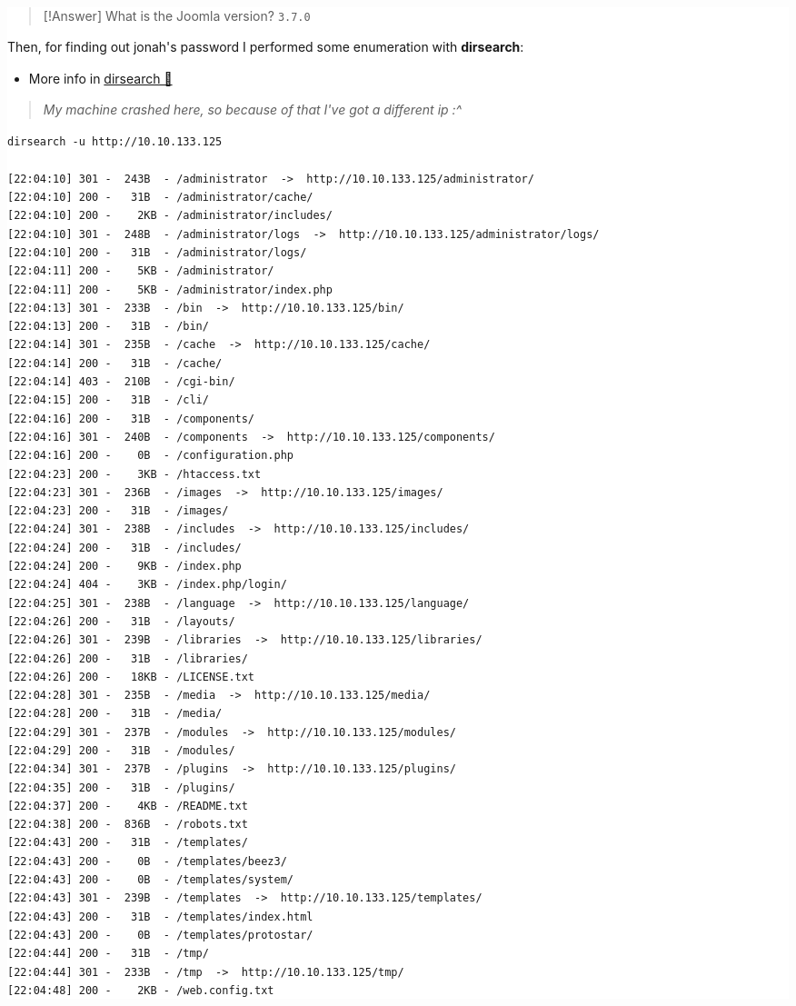 >[!Answer]
>What is the Joomla version?
>`3.7.0`


Then, for finding out jonah's password I performed some enumeration with **dirsearch**:
- More info in [dirsearch 📁](/notes/tools/dirsearch.md)

> *My machine crashed here, so because of that I've got a different ip :^*

```shell
dirsearch -u http://10.10.133.125

[22:04:10] 301 -  243B  - /administrator  ->  http://10.10.133.125/administrator/
[22:04:10] 200 -   31B  - /administrator/cache/                             
[22:04:10] 200 -    2KB - /administrator/includes/
[22:04:10] 301 -  248B  - /administrator/logs  ->  http://10.10.133.125/administrator/logs/
[22:04:10] 200 -   31B  - /administrator/logs/
[22:04:11] 200 -    5KB - /administrator/                                   
[22:04:11] 200 -    5KB - /administrator/index.php
[22:04:13] 301 -  233B  - /bin  ->  http://10.10.133.125/bin/               
[22:04:13] 200 -   31B  - /bin/                                             
[22:04:14] 301 -  235B  - /cache  ->  http://10.10.133.125/cache/           
[22:04:14] 200 -   31B  - /cache/                                           
[22:04:14] 403 -  210B  - /cgi-bin/                                         
[22:04:15] 200 -   31B  - /cli/                                             
[22:04:16] 200 -   31B  - /components/                                      
[22:04:16] 301 -  240B  - /components  ->  http://10.10.133.125/components/ 
[22:04:16] 200 -    0B  - /configuration.php                                
[22:04:23] 200 -    3KB - /htaccess.txt                                     
[22:04:23] 301 -  236B  - /images  ->  http://10.10.133.125/images/         
[22:04:23] 200 -   31B  - /images/                                          
[22:04:24] 301 -  238B  - /includes  ->  http://10.10.133.125/includes/     
[22:04:24] 200 -   31B  - /includes/                                        
[22:04:24] 200 -    9KB - /index.php                                        
[22:04:24] 404 -    3KB - /index.php/login/                                 
[22:04:25] 301 -  238B  - /language  ->  http://10.10.133.125/language/     
[22:04:26] 200 -   31B  - /layouts/                                         
[22:04:26] 301 -  239B  - /libraries  ->  http://10.10.133.125/libraries/   
[22:04:26] 200 -   31B  - /libraries/                                       
[22:04:26] 200 -   18KB - /LICENSE.txt                                      
[22:04:28] 301 -  235B  - /media  ->  http://10.10.133.125/media/           
[22:04:28] 200 -   31B  - /media/                                           
[22:04:29] 301 -  237B  - /modules  ->  http://10.10.133.125/modules/       
[22:04:29] 200 -   31B  - /modules/                                         
[22:04:34] 301 -  237B  - /plugins  ->  http://10.10.133.125/plugins/       
[22:04:35] 200 -   31B  - /plugins/                                         
[22:04:37] 200 -    4KB - /README.txt                                       
[22:04:38] 200 -  836B  - /robots.txt                                       
[22:04:43] 200 -   31B  - /templates/                                       
[22:04:43] 200 -    0B  - /templates/beez3/                                 
[22:04:43] 200 -    0B  - /templates/system/                                
[22:04:43] 301 -  239B  - /templates  ->  http://10.10.133.125/templates/   
[22:04:43] 200 -   31B  - /templates/index.html                             
[22:04:43] 200 -    0B  - /templates/protostar/                             
[22:04:44] 200 -   31B  - /tmp/                                             
[22:04:44] 301 -  233B  - /tmp  ->  http://10.10.133.125/tmp/               
[22:04:48] 200 -    2KB - /web.config.txt
```
